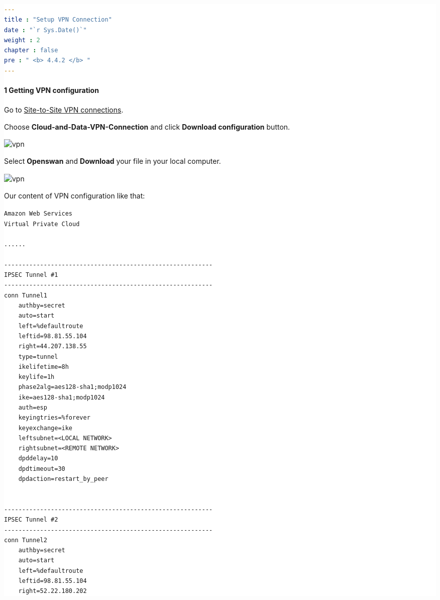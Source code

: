 ```yaml
---
title : "Setup VPN Connection"
date : "`r Sys.Date()`"
weight : 2
chapter : false
pre : " <b> 4.4.2 </b> "
---
```






#### 1 Getting VPN configuration

Go to [Site-to-Site VPN connections](https://console.aws.amazon.com/vpcconsole/home#VpnConnections:).

Choose **Cloud-and-Data-VPN-Connection** and click **Download configuration** button. 

![vpn](/aws-fcj-ws/ws1/images/4.sitetositevpn/vpn-10.png)

Select **Openswan** and **Download** your file in your local computer.

![vpn](/aws-fcj-ws/ws1/images/4.sitetositevpn/vpn-11.png)

Our content of VPN configuration like that: 
```
Amazon Web Services
Virtual Private Cloud

......

----------------------------------------------------------
IPSEC Tunnel #1
----------------------------------------------------------
conn Tunnel1
	authby=secret
	auto=start
	left=%defaultroute
	leftid=98.81.55.104
	right=44.207.138.55
	type=tunnel
	ikelifetime=8h
	keylife=1h
	phase2alg=aes128-sha1;modp1024
	ike=aes128-sha1;modp1024
	auth=esp
	keyingtries=%forever
	keyexchange=ike
	leftsubnet=<LOCAL NETWORK>
	rightsubnet=<REMOTE NETWORK>
	dpddelay=10
	dpdtimeout=30
	dpdaction=restart_by_peer


----------------------------------------------------------
IPSEC Tunnel #2
----------------------------------------------------------
conn Tunnel2
	authby=secret
	auto=start
	left=%defaultroute
	leftid=98.81.55.104
	right=52.22.180.202
```